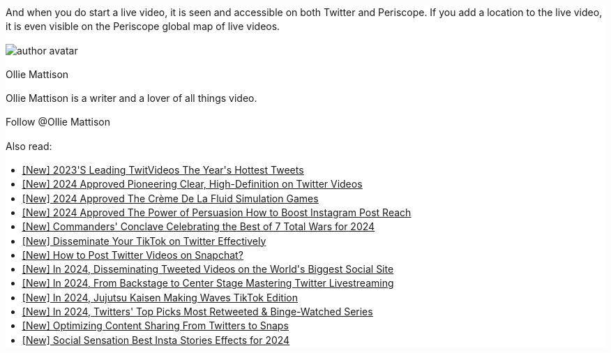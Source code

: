  And when you do start a live video, it is seen and accessible on both Twitter and Periscope. If you add a location to the live video, it is even visible on the Periscope global map of live videos.

![author avatar](https://images.wondershare.com/filmora/article-images/ollie-mattison.jpg)

Ollie Mattison

Ollie Mattison is a writer and a lover of all things video.

Follow @Ollie Mattison

<ins class="adsbygoogle"
     style="display:block"
     data-ad-format="autorelaxed"
     data-ad-client="ca-pub-7571918770474297"
     data-ad-slot="1223367746"></ins>

<ins class="adsbygoogle"
     style="display:block"
     data-ad-format="autorelaxed"
     data-ad-client="ca-pub-7571918770474297"
     data-ad-slot="1223367746"></ins>



<ins class="adsbygoogle"
     style="display:block"
     data-ad-client="ca-pub-7571918770474297"
     data-ad-slot="8358498916"
     data-ad-format="auto"
     data-full-width-responsive="true"></ins>




<span class="atpl-alsoreadstyle">Also read:</span>
<div><ul>
<li><a href="https://twitter-videos.techidaily.com/new-2023s-leading-twitvideos-the-years-hottest-tweets/"><u>[New] 2023'S Leading TwitVideos  The Year's Hottest Tweets</u></a></li>
<li><a href="https://twitter-videos.techidaily.com/new-2024-approved-pioneering-clear-high-definition-on-twitter-videos/"><u>[New] 2024 Approved  Pioneering Clear, High-Definition on Twitter Videos</u></a></li>
<li><a href="https://visual-screen-recording.techidaily.com/new-2024-approved-the-creme-de-la-fluid-simulation-games/"><u>[New] 2024 Approved  The Crème De La Fluid Simulation Games</u></a></li>
<li><a href="https://instagram-videos.techidaily.com/new-2024-approved-the-power-of-persuasion-how-to-boost-instagram-post-reach/"><u>[New] 2024 Approved  The Power of Persuasion  How to Boost Instagram Post Reach</u></a></li>
<li><a href="https://screen-sharing-recording.techidaily.com/new-commanders-conclave-celebrating-the-best-of-7-total-wars-for-2024/"><u>[New] Commanders' Conclave  Celebrating the Best of 7 Total Wars for 2024</u></a></li>
<li><a href="https://twitter-videos.techidaily.com/new-disseminate-your-tiktok-on-twitter-effectively/"><u>[New] Disseminate Your TikTok on Twitter Effectively</u></a></li>
<li><a href="https://twitter-videos.techidaily.com/new-how-to-post-twitter-videos-on-snapchat/"><u>[New] How to Post Twitter Videos on Snapchat?</u></a></li>
<li><a href="https://twitter-videos.techidaily.com/new-in-2024-disseminating-tweeted-videos-on-the-worlds-biggest-social-site/"><u>[New] In 2024, Disseminating Tweeted Videos on the World's Biggest Social Site</u></a></li>
<li><a href="https://twitter-videos.techidaily.com/new-in-2024-from-backstage-to-center-stage-mastering-twitter-livestreaming/"><u>[New] In 2024, From Backstage to Center Stage  Mastering Twitter Livestreaming</u></a></li>
<li><a href="https://tiktok-videos.techidaily.com/new-in-2024-jujutsu-kaisen-making-waves-tiktok-edition/"><u>[New] In 2024, Jujutsu Kaisen Making Waves  TikTok Edition</u></a></li>
<li><a href="https://twitter-videos.techidaily.com/new-in-2024-twitters-top-picks-most-retweeted-and-binge-watched-series/"><u>[New] In 2024, Twitters' Top Picks  Most Retweeted & Binge-Watched Series</u></a></li>
<li><a href="https://twitter-videos.techidaily.com/new-optimizing-content-sharing-from-twitters-to-snaps/"><u>[New] Optimizing Content Sharing  From Twitters to Snaps</u></a></li>
<li><a href="https://instagram-videos.techidaily.com/new-social-sensation-best-insta-stories-effects-for-2024/"><u>[New] Social Sensation  Best Insta Stories Effects for 2024</u></a></li>